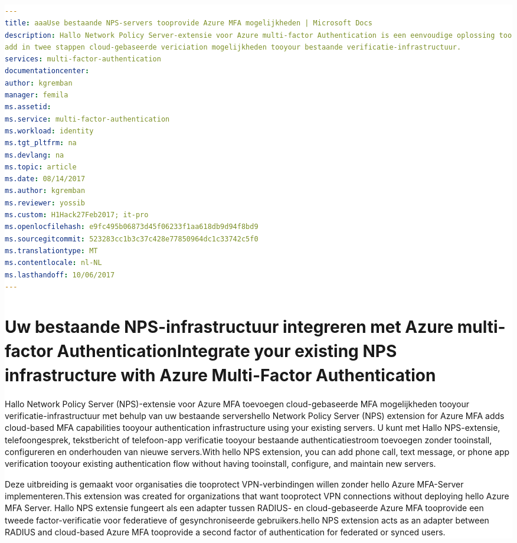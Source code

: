 ```yaml
---
title: aaaUse bestaande NPS-servers tooprovide Azure MFA mogelijkheden | Microsoft Docs
description: Hallo Network Policy Server-extensie voor Azure multi-factor Authentication is een eenvoudige oplossing tooadd in twee stappen cloud-gebaseerde vericiation mogelijkheden tooyour bestaande verificatie-infrastructuur.
services: multi-factor-authentication
documentationcenter: 
author: kgremban
manager: femila
ms.assetid: 
ms.service: multi-factor-authentication
ms.workload: identity
ms.tgt_pltfrm: na
ms.devlang: na
ms.topic: article
ms.date: 08/14/2017
ms.author: kgremban
ms.reviewer: yossib
ms.custom: H1Hack27Feb2017; it-pro
ms.openlocfilehash: e9fc495b06873d45f06233f1aa618db9d94f8bd9
ms.sourcegitcommit: 523283cc1b3c37c428e77850964dc1c33742c5f0
ms.translationtype: MT
ms.contentlocale: nl-NL
ms.lasthandoff: 10/06/2017
---
```

# <a name="integrate-your-existing-nps-infrastructure-with-azure-multi-factor-authentication"></a><span data-ttu-id="814e2-103">Uw bestaande NPS-infrastructuur integreren met Azure multi-factor Authentication</span><span class="sxs-lookup"><span data-stu-id="814e2-103">Integrate your existing NPS infrastructure with Azure Multi-Factor Authentication</span></span>

<span data-ttu-id="814e2-104">Hallo Network Policy Server (NPS)-extensie voor Azure MFA toevoegen cloud-gebaseerde MFA mogelijkheden tooyour verificatie-infrastructuur met behulp van uw bestaande servers</span><span class="sxs-lookup"><span data-stu-id="814e2-104">hello Network Policy Server (NPS) extension for Azure MFA adds cloud-based MFA capabilities tooyour authentication infrastructure using your existing servers.</span></span> <span data-ttu-id="814e2-105">U kunt met Hallo NPS-extensie, telefoongesprek, tekstbericht of telefoon-app verificatie tooyour bestaande authenticatiestroom toevoegen zonder tooinstall, configureren en onderhouden van nieuwe servers.</span><span class="sxs-lookup"><span data-stu-id="814e2-105">With hello NPS extension, you can add phone call, text message, or phone app verification tooyour existing authentication flow without having tooinstall, configure, and maintain new servers.</span></span> 

<span data-ttu-id="814e2-106">Deze uitbreiding is gemaakt voor organisaties die tooprotect VPN-verbindingen willen zonder hello Azure MFA-Server implementeren.</span><span class="sxs-lookup"><span data-stu-id="814e2-106">This extension was created for organizations that want tooprotect VPN connections without deploying hello Azure MFA Server.</span></span> <span data-ttu-id="814e2-107">Hallo NPS extensie fungeert als een adapter tussen RADIUS- en cloud-gebaseerde Azure MFA tooprovide een tweede factor-verificatie voor federatieve of gesynchroniseerde gebruikers.</span><span class="sxs-lookup"><span data-stu-id="814e2-107">hello NPS extension acts as an adapter between RADIUS and cloud-based Azure MFA tooprovide a second factor of authentication for federated or synced users.</span></span>
